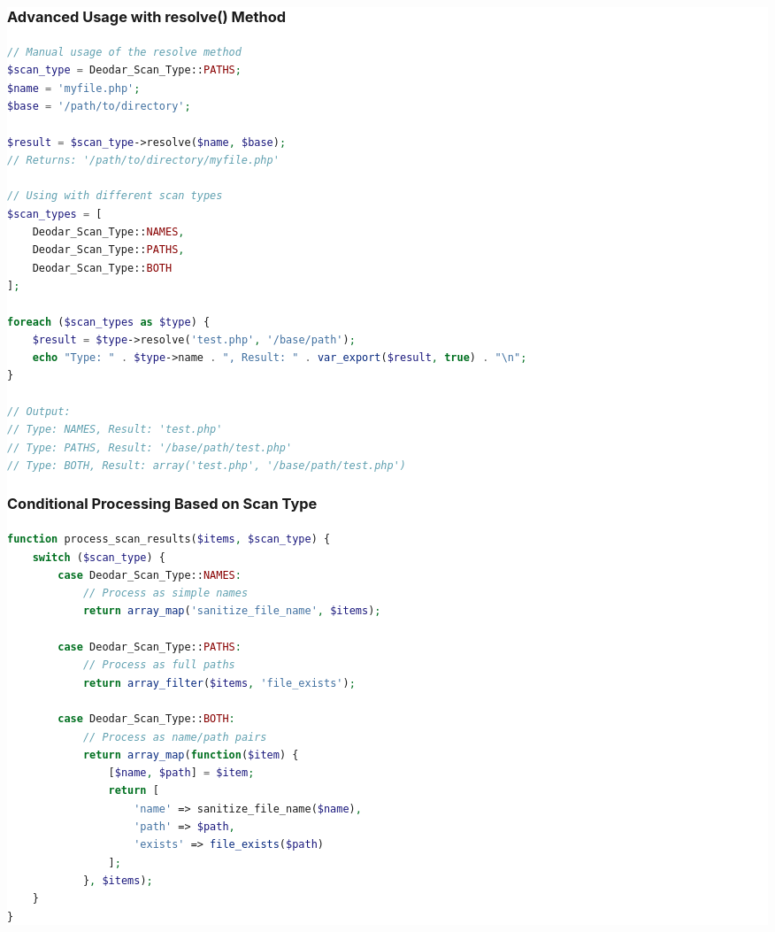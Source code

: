 ### Advanced Usage with resolve() Method
```php
// Manual usage of the resolve method
$scan_type = Deodar_Scan_Type::PATHS;
$name = 'myfile.php';
$base = '/path/to/directory';

$result = $scan_type->resolve($name, $base);
// Returns: '/path/to/directory/myfile.php'

// Using with different scan types
$scan_types = [
    Deodar_Scan_Type::NAMES,
    Deodar_Scan_Type::PATHS,
    Deodar_Scan_Type::BOTH
];

foreach ($scan_types as $type) {
    $result = $type->resolve('test.php', '/base/path');
    echo "Type: " . $type->name . ", Result: " . var_export($result, true) . "\n";
}

// Output:
// Type: NAMES, Result: 'test.php'
// Type: PATHS, Result: '/base/path/test.php'
// Type: BOTH, Result: array('test.php', '/base/path/test.php')
```

### Conditional Processing Based on Scan Type
```php
function process_scan_results($items, $scan_type) {
    switch ($scan_type) {
        case Deodar_Scan_Type::NAMES:
            // Process as simple names
            return array_map('sanitize_file_name', $items);
            
        case Deodar_Scan_Type::PATHS:
            // Process as full paths
            return array_filter($items, 'file_exists');
            
        case Deodar_Scan_Type::BOTH:
            // Process as name/path pairs
            return array_map(function($item) {
                [$name, $path] = $item;
                return [
                    'name' => sanitize_file_name($name),
                    'path' => $path,
                    'exists' => file_exists($path)
                ];
            }, $items);
    }
}
```
